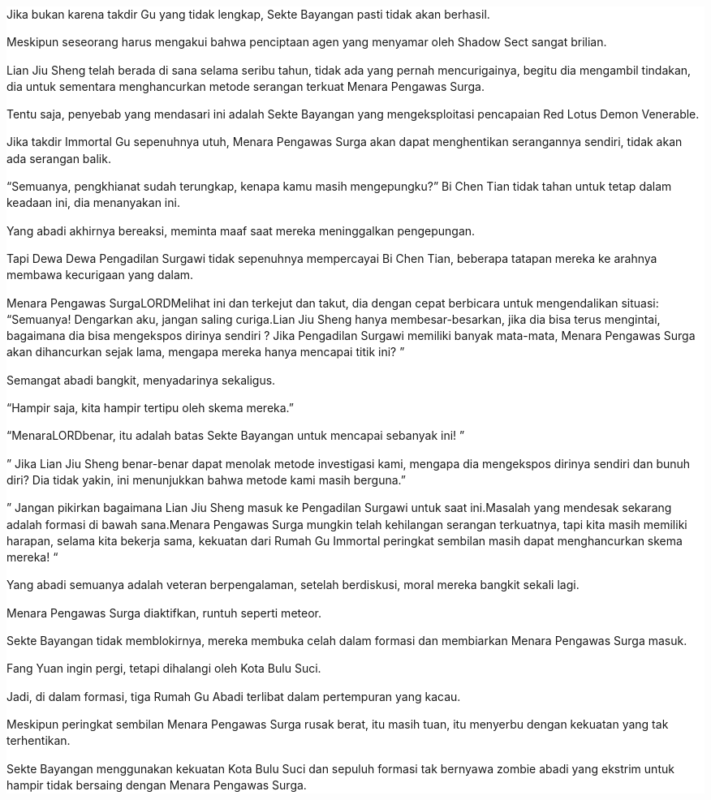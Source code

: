 Jika bukan karena takdir Gu yang tidak lengkap, Sekte Bayangan pasti tidak akan berhasil.

Meskipun seseorang harus mengakui bahwa penciptaan agen yang menyamar oleh Shadow Sect sangat brilian.

Lian Jiu Sheng telah berada di sana selama seribu tahun, tidak ada yang pernah mencurigainya, begitu dia mengambil tindakan, dia untuk sementara menghancurkan metode serangan terkuat Menara Pengawas Surga.

Tentu saja, penyebab yang mendasari ini adalah Sekte Bayangan yang mengeksploitasi pencapaian Red Lotus Demon Venerable.

Jika takdir Immortal Gu sepenuhnya utuh, Menara Pengawas Surga akan dapat menghentikan serangannya sendiri, tidak akan ada serangan balik.

“Semuanya, pengkhianat sudah terungkap, kenapa kamu masih mengepungku?” Bi Chen Tian tidak tahan untuk tetap dalam keadaan ini, dia menanyakan ini.

Yang abadi akhirnya bereaksi, meminta maaf saat mereka meninggalkan pengepungan.

Tapi Dewa Dewa Pengadilan Surgawi tidak sepenuhnya mempercayai Bi Chen Tian, ​​beberapa tatapan mereka ke arahnya membawa kecurigaan yang dalam.

Menara Pengawas SurgaLORDMelihat ini dan terkejut dan takut, dia dengan cepat berbicara untuk mengendalikan situasi: “Semuanya! Dengarkan aku, jangan saling curiga.Lian Jiu Sheng hanya membesar-besarkan, jika dia bisa terus mengintai, bagaimana dia bisa mengekspos dirinya sendiri ? Jika Pengadilan Surgawi memiliki banyak mata-mata, Menara Pengawas Surga akan dihancurkan sejak lama, mengapa mereka hanya mencapai titik ini? ”

Semangat abadi bangkit, menyadarinya sekaligus.

“Hampir saja, kita hampir tertipu oleh skema mereka.”

“MenaraLORDbenar, itu adalah batas Sekte Bayangan untuk mencapai sebanyak ini! ”

” Jika Lian Jiu Sheng benar-benar dapat menolak metode investigasi kami, mengapa dia mengekspos dirinya sendiri dan bunuh diri? Dia tidak yakin, ini menunjukkan bahwa metode kami masih berguna.”

” Jangan pikirkan bagaimana Lian Jiu Sheng masuk ke Pengadilan Surgawi untuk saat ini.Masalah yang mendesak sekarang adalah formasi di bawah sana.Menara Pengawas Surga mungkin telah kehilangan serangan terkuatnya, tapi kita masih memiliki harapan, selama kita bekerja sama, kekuatan dari Rumah Gu Immortal peringkat sembilan masih dapat menghancurkan skema mereka! “



Yang abadi semuanya adalah veteran berpengalaman, setelah berdiskusi, moral mereka bangkit sekali lagi.

Menara Pengawas Surga diaktifkan, runtuh seperti meteor.

Sekte Bayangan tidak memblokirnya, mereka membuka celah dalam formasi dan membiarkan Menara Pengawas Surga masuk.

Fang Yuan ingin pergi, tetapi dihalangi oleh Kota Bulu Suci.

Jadi, di dalam formasi, tiga Rumah Gu Abadi terlibat dalam pertempuran yang kacau.

Meskipun peringkat sembilan Menara Pengawas Surga rusak berat, itu masih tuan, itu menyerbu dengan kekuatan yang tak terhentikan.

Sekte Bayangan menggunakan kekuatan Kota Bulu Suci dan sepuluh formasi tak bernyawa zombie abadi yang ekstrim untuk hampir tidak bersaing dengan Menara Pengawas Surga.
